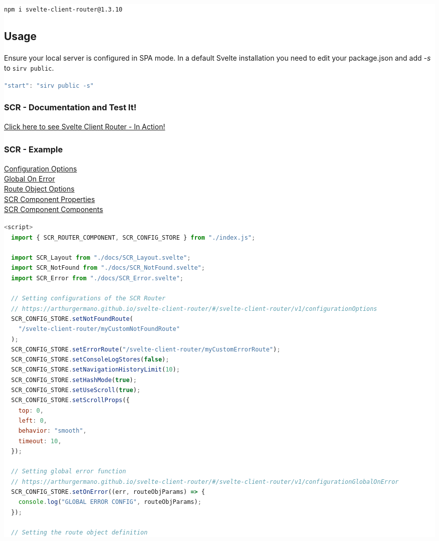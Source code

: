 ```bash
npm i svelte-client-router@1.3.10
```

## Usage

Ensure your local server is configured in SPA mode. 
In a default Svelte installation you need to edit your package.json and add _-s_ to `sirv public`.

```javascript
"start": "sirv public -s"
```

### SCR - Documentation and Test It!
<a href="https://arthurgermano.github.io/svelte-client-router/#/svelte-client-router/v1/presentation" target="_blank">Click here to see Svelte Client Router - In Action!</a>


### SCR - Example
 
<a href="https://arthurgermano.github.io/svelte-client-router/#/svelte-client-router/v1/configurationOptions" target="_blank">Configuration Options</a><br />
<a href="https://arthurgermano.github.io/svelte-client-router/#/svelte-client-router/v1/configurationGlobalOnError" target="_blank">Global On Error</a><br />
<a href="https://arthurgermano.github.io/svelte-client-router/#/svelte-client-router/v1/routeObjectProperties" target="_blank">Route Object Options</a><br />
<a href="https://arthurgermano.github.io/svelte-client-router/#/svelte-client-router/v1/routeComponentProperties" target="_blank">SCR Component Properties</a><br />
<a href="https://arthurgermano.github.io/svelte-client-router/#/svelte-client-router/v1/routeComponentComponents" target="_blank">SCR Component Components</a><br />

```javascript
<script>
  import { SCR_ROUTER_COMPONENT, SCR_CONFIG_STORE } from "./index.js";

  import SCR_Layout from "./docs/SCR_Layout.svelte";
  import SCR_NotFound from "./docs/SCR_NotFound.svelte";
  import SCR_Error from "./docs/SCR_Error.svelte";

  // Setting configurations of the SCR Router
  // https://arthurgermano.github.io/svelte-client-router/#/svelte-client-router/v1/configurationOptions
  SCR_CONFIG_STORE.setNotFoundRoute(
    "/svelte-client-router/myCustomNotFoundRoute"
  );
  SCR_CONFIG_STORE.setErrorRoute("/svelte-client-router/myCustomErrorRoute");
  SCR_CONFIG_STORE.setConsoleLogStores(false);
  SCR_CONFIG_STORE.setNavigationHistoryLimit(10);
  SCR_CONFIG_STORE.setHashMode(true);
  SCR_CONFIG_STORE.setUseScroll(true);
  SCR_CONFIG_STORE.setScrollProps({
    top: 0,
    left: 0,
    behavior: "smooth",
    timeout: 10,
  });

  // Setting global error function 
  // https://arthurgermano.github.io/svelte-client-router/#/svelte-client-router/v1/configurationGlobalOnError
  SCR_CONFIG_STORE.setOnError((err, routeObjParams) => {
    console.log("GLOBAL ERROR CONFIG", routeObjParams);
  });

  // Setting the route object definition
```